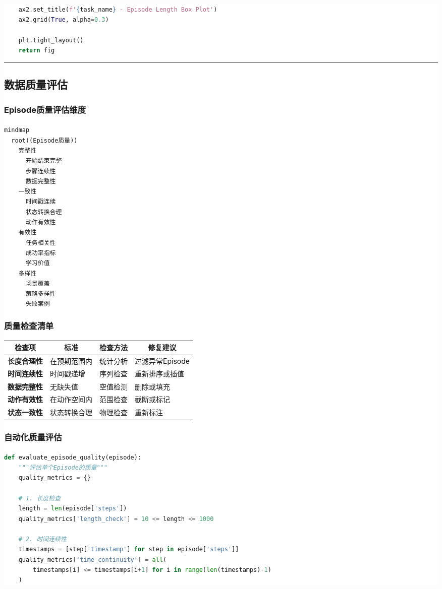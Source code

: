 ```python
    ax2.set_title(f'{task_name} - Episode Length Box Plot')
    ax2.grid(True, alpha=0.3)
    
    plt.tight_layout()
    return fig
```

---

## 数据质量评估

### Episode质量评估维度

```mermaid
mindmap
  root((Episode质量))
    完整性
      开始结束完整
      步骤连续性
      数据完整性
    一致性
      时间戳连续
      状态转换合理
      动作有效性
    有效性
      任务相关性
      成功率指标
      学习价值
    多样性
      场景覆盖
      策略多样性
      失败案例
```

### 质量检查清单

| 检查项 | 标准 | 检查方法 | 修复建议 |
|--------|------|----------|----------|
| **长度合理性** | 在预期范围内 | 统计分析 | 过滤异常Episode |
| **时间连续性** | 时间戳递增 | 序列检查 | 重新排序或插值 |
| **数据完整性** | 无缺失值 | 空值检测 | 删除或填充 |
| **动作有效性** | 在动作空间内 | 范围检查 | 截断或标记 |
| **状态一致性** | 状态转换合理 | 物理检查 | 重新标注 |

### 自动化质量评估

```python
def evaluate_episode_quality(episode):
    """评估单个Episode的质量"""
    quality_metrics = {}
    
    # 1. 长度检查
    length = len(episode['steps'])
    quality_metrics['length_check'] = 10 <= length <= 1000
    
    # 2. 时间连续性
    timestamps = [step['timestamp'] for step in episode['steps']]
    quality_metrics['time_continuity'] = all(
        timestamps[i] <= timestamps[i+1] for i in range(len(timestamps)-1)
    )
```